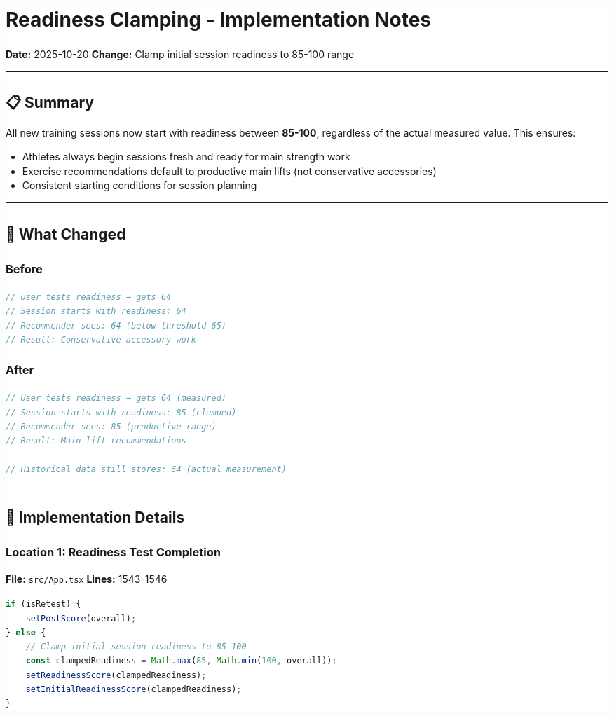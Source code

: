 # Readiness Clamping - Implementation Notes

**Date:** 2025-10-20
**Change:** Clamp initial session readiness to 85-100 range

---

## 📋 Summary

All new training sessions now start with readiness between **85-100**, regardless of the actual measured value. This ensures:
- Athletes always begin sessions fresh and ready for main strength work
- Exercise recommendations default to productive main lifts (not conservative accessories)
- Consistent starting conditions for session planning

---

## 🎯 What Changed

### Before
```typescript
// User tests readiness → gets 64
// Session starts with readiness: 64
// Recommender sees: 64 (below threshold 65)
// Result: Conservative accessory work
```

### After
```typescript
// User tests readiness → gets 64 (measured)
// Session starts with readiness: 85 (clamped)
// Recommender sees: 85 (productive range)
// Result: Main lift recommendations

// Historical data still stores: 64 (actual measurement)
```

---

## 🔧 Implementation Details

### Location 1: Readiness Test Completion
**File:** `src/App.tsx`
**Lines:** 1543-1546

```typescript
if (isRetest) {
    setPostScore(overall);
} else {
    // Clamp initial session readiness to 85-100
    const clampedReadiness = Math.max(85, Math.min(100, overall));
    setReadinessScore(clampedReadiness);
    setInitialReadinessScore(clampedReadiness);
}
```
